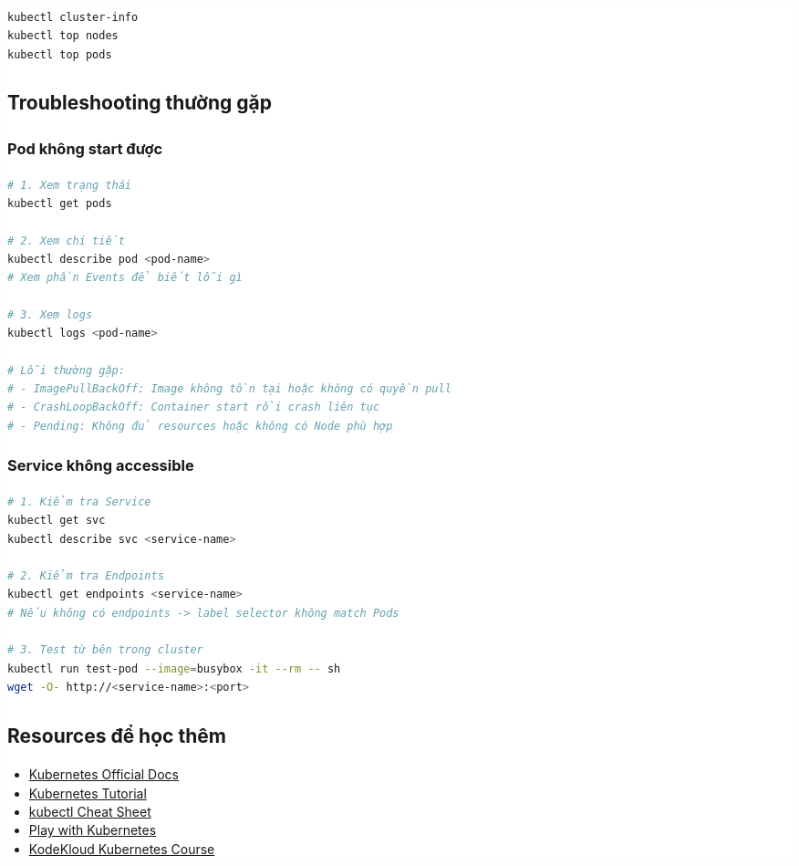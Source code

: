 ```bash
kubectl cluster-info
kubectl top nodes
kubectl top pods
```

## Troubleshooting thường gặp

### Pod không start được

```bash
# 1. Xem trạng thái
kubectl get pods

# 2. Xem chi tiết
kubectl describe pod <pod-name>
# Xem phần Events để biết lỗi gì

# 3. Xem logs
kubectl logs <pod-name>

# Lỗi thường gặp:
# - ImagePullBackOff: Image không tồn tại hoặc không có quyền pull
# - CrashLoopBackOff: Container start rồi crash liên tục
# - Pending: Không đủ resources hoặc không có Node phù hợp
```

### Service không accessible

```bash
# 1. Kiểm tra Service
kubectl get svc
kubectl describe svc <service-name>

# 2. Kiểm tra Endpoints
kubectl get endpoints <service-name>
# Nếu không có endpoints -> label selector không match Pods

# 3. Test từ bên trong cluster
kubectl run test-pod --image=busybox -it --rm -- sh
wget -O- http://<service-name>:<port>
```

## Resources để học thêm

- [Kubernetes Official Docs](https://kubernetes.io/docs/)
- [Kubernetes Tutorial](https://kubernetes.io/docs/tutorials/)
- [kubectl Cheat Sheet](https://kubernetes.io/docs/reference/kubectl/cheatsheet/)
- [Play with Kubernetes](https://labs.play-with-k8s.com/)
- [KodeKloud Kubernetes Course](https://kodekloud.com/courses/kubernetes-for-beginners/)